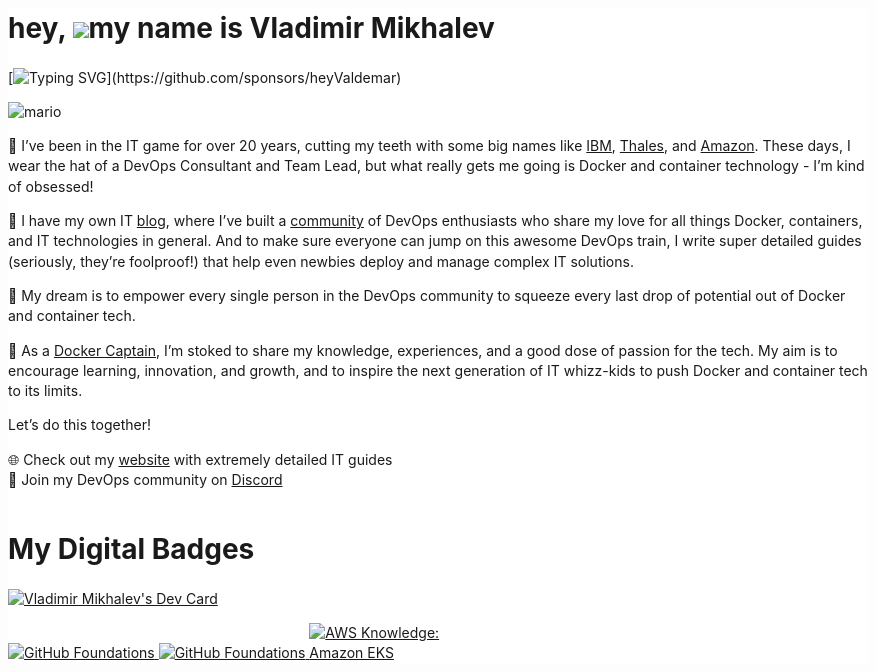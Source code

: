 hey, ![](https://user-images.githubusercontent.com/18350557/176309783-0785949b-9127-417c-8b55-ab5a4333674e.gif)my name is Vladimir Mikhalev
=========================================================================================================================================

[![Typing SVG](https://readme-typing-svg.demolab.com?font=Fira+Code&duration=5000&pause=1000&color=9046FF&width=435&lines=But+my+friends+call+me+Valdemar.)](https://github.com/sponsors/heyValdemar)

![mario](https://user-images.githubusercontent.com/10498744/210012254-234538ff-d198-48aa-8964-37e6fd45d227.gif)

💾 I’ve been in the IT game for over 20 years, cutting my teeth with some big names like [IBM](https://www.linkedin.com/in/heyvaldemar/), [Thales](https://www.linkedin.com/in/heyvaldemar/), and [Amazon](https://www.linkedin.com/in/heyvaldemar/). These days, I wear the hat of a DevOps Consultant and Team Lead, but what really gets me going is Docker and container technology - I’m kind of obsessed!

💛 I have my own IT [blog](https://www.heyvaldemar.com/), where I’ve built a [community](https://discord.gg/AJQGCCBcqf) of DevOps enthusiasts who share my love for all things Docker, containers, and IT technologies in general. And to make sure everyone can jump on this awesome DevOps train, I write super detailed guides (seriously, they’re foolproof!) that help even newbies deploy and manage complex IT solutions.

🚀 My dream is to empower every single person in the DevOps community to squeeze every last drop of potential out of Docker and container tech.

🐳 As a [Docker Captain](https://www.docker.com/captains/vladimir-mikhalev/), I’m stoked to share my knowledge, experiences, and a good dose of passion for the tech. My aim is to encourage learning, innovation, and growth, and to inspire the next generation of IT whizz-kids to push Docker and container tech to its limits.

Let’s do this together!

🌐 Check out my [website](https://www.heyvaldemar.com/) with extremely detailed IT guides\
💬 Join my DevOps community on [Discord](https://discord.gg/AJQGCCBcqf)

# My Digital Badges

<a href="https://app.daily.dev/heyvaldemar"><img src="https://api.daily.dev/devcards/v2/ft0iS8AcGd90jdHVINKGp.png?type=wide&r=24q" width="652" alt="Vladimir Mikhalev's Dev Card"/></a>

<a href="https://www.credly.com/badges/73fbb725-0c90-405f-bf74-ff4c4bafd9da" title="GitHub Advanced Security">
    <img src="https://images.credly.com/size/340x340/images/c9ed294b-f8ac-48fa-a8c3-96dab1f110f2/image.png" width="150" height="150" style="border:0; width:150px; height:auto; max-width:150px; max-height:150px;" alt="GitHub Foundations">
</a>

<a href="https://www.credly.com/badges/4e7fcd73-0dd7-42c4-a15a-fbf3d087ec06" title="GitHub Foundations">
    <img src="https://images.credly.com/size/340x340/images/024d0122-724d-4c5a-bd83-cfe3c4b7a073/image.png" width="150" height="150" style="border:0; width:150px; height:auto; max-width:150px; max-height:150px;" alt="GitHub Foundations">
</a>

<a href="https://www.credly.com/badges/783a1521-96ea-4b65-88d8-07b60ace292b" title="AWS Knowledge: Amazon EKS">
    <img src="https://images.credly.com/size/680x680/images/9bcbde6d-1754-4617-9337-124f7b10a6c2/image.png" width="150" height="150" style="border:0; width:150px; height:auto; max-width:150px; max-height:150px;" alt="AWS Knowledge: Amazon EKS">
</a>
